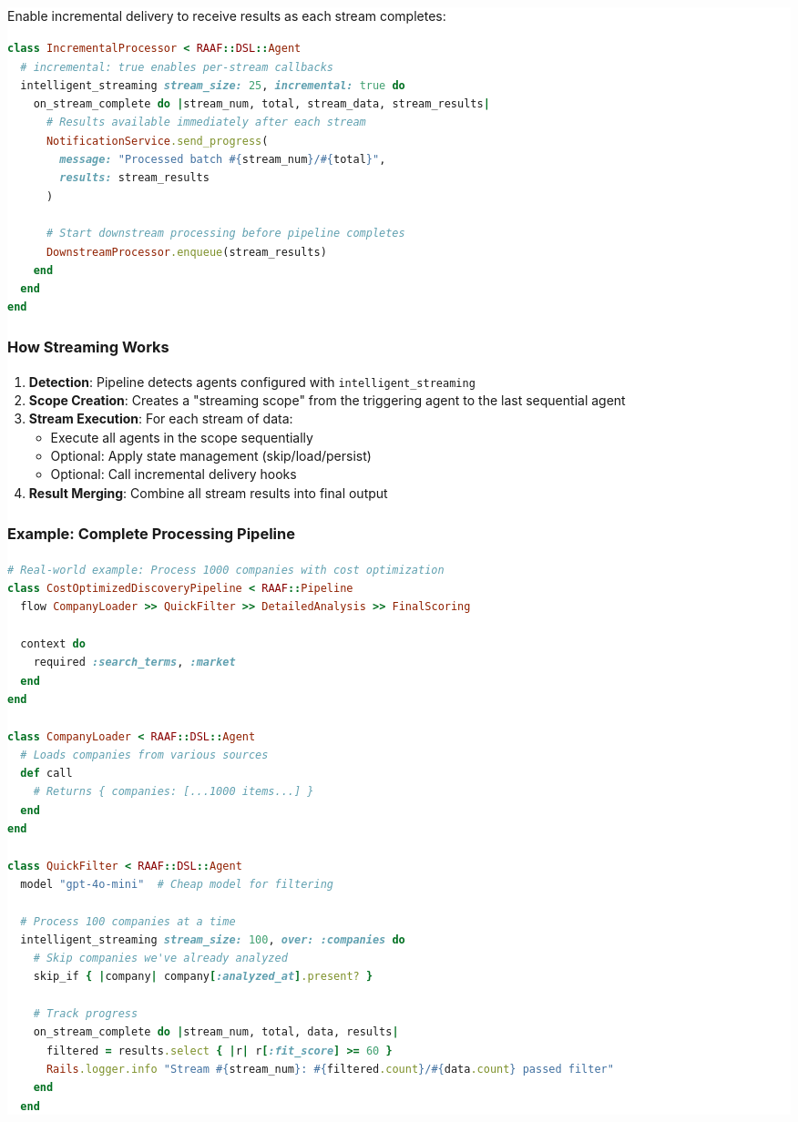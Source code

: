 Enable incremental delivery to receive results as each stream completes:

```ruby
class IncrementalProcessor < RAAF::DSL::Agent
  # incremental: true enables per-stream callbacks
  intelligent_streaming stream_size: 25, incremental: true do
    on_stream_complete do |stream_num, total, stream_data, stream_results|
      # Results available immediately after each stream
      NotificationService.send_progress(
        message: "Processed batch #{stream_num}/#{total}",
        results: stream_results
      )

      # Start downstream processing before pipeline completes
      DownstreamProcessor.enqueue(stream_results)
    end
  end
end
```

### How Streaming Works

1. **Detection**: Pipeline detects agents configured with `intelligent_streaming`
2. **Scope Creation**: Creates a "streaming scope" from the triggering agent to the last sequential agent
3. **Stream Execution**: For each stream of data:
   - Execute all agents in the scope sequentially
   - Optional: Apply state management (skip/load/persist)
   - Optional: Call incremental delivery hooks
4. **Result Merging**: Combine all stream results into final output

### Example: Complete Processing Pipeline

```ruby
# Real-world example: Process 1000 companies with cost optimization
class CostOptimizedDiscoveryPipeline < RAAF::Pipeline
  flow CompanyLoader >> QuickFilter >> DetailedAnalysis >> FinalScoring

  context do
    required :search_terms, :market
  end
end

class CompanyLoader < RAAF::DSL::Agent
  # Loads companies from various sources
  def call
    # Returns { companies: [...1000 items...] }
  end
end

class QuickFilter < RAAF::DSL::Agent
  model "gpt-4o-mini"  # Cheap model for filtering

  # Process 100 companies at a time
  intelligent_streaming stream_size: 100, over: :companies do
    # Skip companies we've already analyzed
    skip_if { |company| company[:analyzed_at].present? }

    # Track progress
    on_stream_complete do |stream_num, total, data, results|
      filtered = results.select { |r| r[:fit_score] >= 60 }
      Rails.logger.info "Stream #{stream_num}: #{filtered.count}/#{data.count} passed filter"
    end
  end

```
